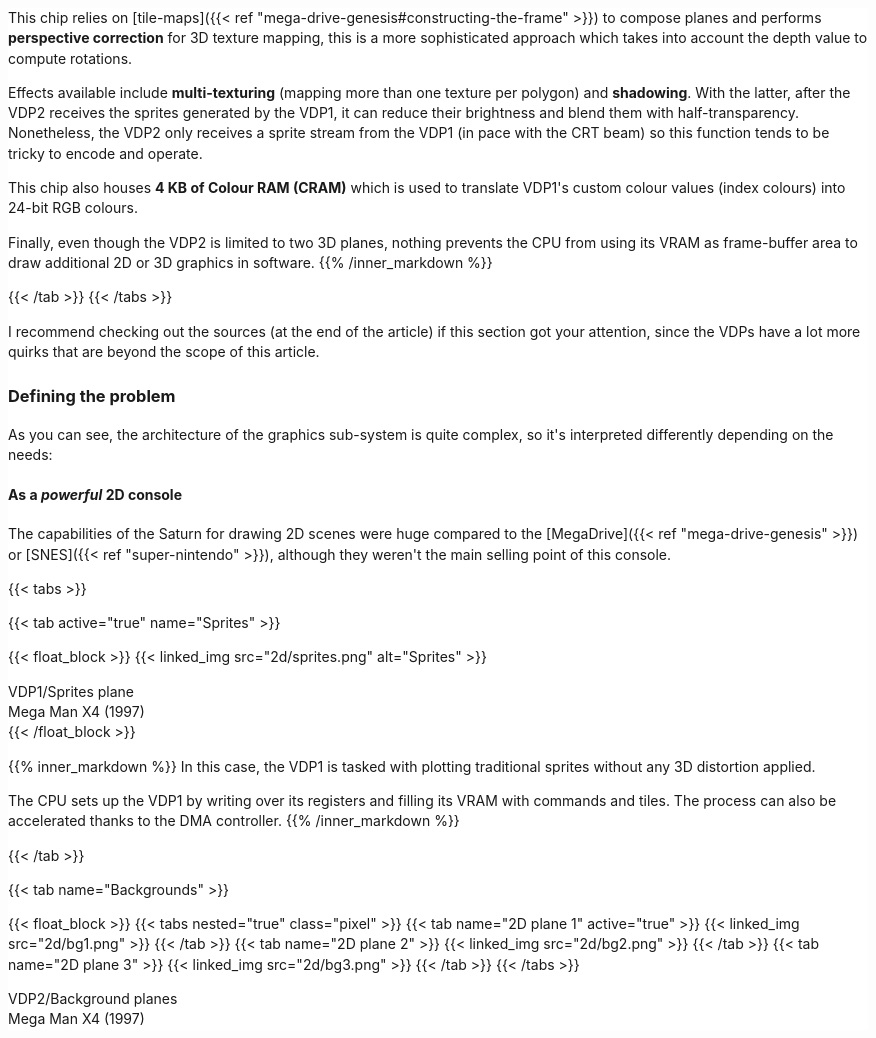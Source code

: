 This chip relies on [tile-maps]({{< ref "mega-drive-genesis#constructing-the-frame" >}}) to compose planes and performs **perspective correction** for 3D texture mapping, this is a more sophisticated approach which takes into account the depth value to compute rotations.

Effects available include **multi-texturing** (mapping more than one texture per polygon) and **shadowing**. With the latter, after the VDP2 receives the sprites generated by the VDP1, it can reduce their brightness and blend them with half-transparency. Nonetheless, the VDP2 only receives a sprite stream from the VDP1 (in pace with the CRT beam) so this function tends to be tricky to encode and operate.

This chip also houses **4 KB of Colour RAM (CRAM)** which is used to translate VDP1's custom colour values (index colours) into 24-bit RGB colours.

Finally, even though the VDP2 is limited to two 3D planes, nothing prevents the CPU from using its VRAM as frame-buffer area to draw additional 2D or 3D graphics in software.
{{% /inner_markdown %}}

{{< /tab >}}
{{< /tabs >}}

I recommend checking out the sources (at the end of the article) if this section got your attention, since the VDPs have a lot more quirks that are beyond the scope of this article.

### Defining the problem

As you can see, the architecture of the graphics sub-system is quite complex, so it's interpreted differently depending on the needs:

#### As a *powerful* 2D console

The capabilities of the Saturn for drawing 2D scenes were huge compared to the [MegaDrive]({{< ref "mega-drive-genesis" >}}) or [SNES]({{< ref "super-nintendo" >}}), although they weren't the main selling point of this console.

{{< tabs >}}

{{< tab active="true" name="Sprites" >}}

{{< float_block >}}
  {{< linked_img src="2d/sprites.png" alt="Sprites" >}}
  <figcaption class="caption">VDP1/Sprites plane
  <br>Mega Man X4 (1997)</figcaption>
{{< /float_block >}}

{{% inner_markdown %}}
In this case, the VDP1 is tasked with plotting traditional sprites without any 3D distortion applied.

The CPU sets up the VDP1 by writing over its registers and filling its VRAM with commands and tiles. The process can also be accelerated thanks to the DMA controller. 
{{% /inner_markdown %}}

{{< /tab >}}

{{< tab name="Backgrounds" >}}

{{< float_block >}}
  {{< tabs nested="true" class="pixel" >}}
    {{< tab name="2D plane 1" active="true" >}}
      {{< linked_img src="2d/bg1.png" >}}
    {{< /tab >}}
    {{< tab name="2D plane 2" >}}
      {{< linked_img src="2d/bg2.png" >}}
    {{< /tab >}}
    {{< tab name="2D plane 3" >}}
      {{< linked_img src="2d/bg3.png" >}}
    {{< /tab >}}
  {{< /tabs >}}
  <figcaption class="caption">VDP2/Background planes
  <br>Mega Man X4 (1997)</figcaption>